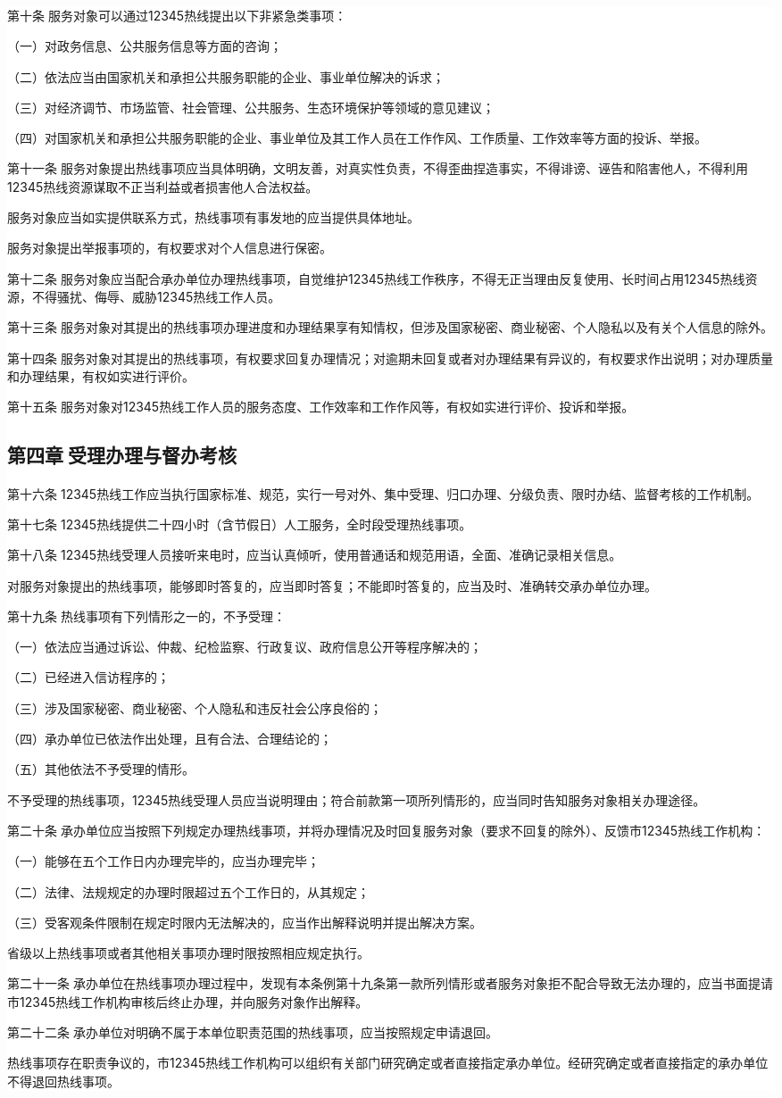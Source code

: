第十条 服务对象可以通过12345热线提出以下非紧急类事项：

（一）对政务信息、公共服务信息等方面的咨询；

（二）依法应当由国家机关和承担公共服务职能的企业、事业单位解决的诉求；

（三）对经济调节、市场监管、社会管理、公共服务、生态环境保护等领域的意见建议；

（四）对国家机关和承担公共服务职能的企业、事业单位及其工作人员在工作作风、工作质量、工作效率等方面的投诉、举报。

第十一条 服务对象提出热线事项应当具体明确，文明友善，对真实性负责，不得歪曲捏造事实，不得诽谤、诬告和陷害他人，不得利用12345热线资源谋取不正当利益或者损害他人合法权益。

服务对象应当如实提供联系方式，热线事项有事发地的应当提供具体地址。

服务对象提出举报事项的，有权要求对个人信息进行保密。

第十二条 服务对象应当配合承办单位办理热线事项，自觉维护12345热线工作秩序，不得无正当理由反复使用、长时间占用12345热线资源，不得骚扰、侮辱、威胁12345热线工作人员。

第十三条 服务对象对其提出的热线事项办理进度和办理结果享有知情权，但涉及国家秘密、商业秘密、个人隐私以及有关个人信息的除外。

第十四条 服务对象对其提出的热线事项，有权要求回复办理情况；对逾期未回复或者对办理结果有异议的，有权要求作出说明；对办理质量和办理结果，有权如实进行评价。

第十五条 服务对象对12345热线工作人员的服务态度、工作效率和工作作风等，有权如实进行评价、投诉和举报。

## 第四章  受理办理与督办考核

第十六条 12345热线工作应当执行国家标准、规范，实行一号对外、集中受理、归口办理、分级负责、限时办结、监督考核的工作机制。

第十七条 12345热线提供二十四小时（含节假日）人工服务，全时段受理热线事项。

第十八条 12345热线受理人员接听来电时，应当认真倾听，使用普通话和规范用语，全面、准确记录相关信息。

对服务对象提出的热线事项，能够即时答复的，应当即时答复；不能即时答复的，应当及时、准确转交承办单位办理。

第十九条 热线事项有下列情形之一的，不予受理：

（一）依法应当通过诉讼、仲裁、纪检监察、行政复议、政府信息公开等程序解决的；

（二）已经进入信访程序的；

（三）涉及国家秘密、商业秘密、个人隐私和违反社会公序良俗的；

（四）承办单位已依法作出处理，且有合法、合理结论的；

（五）其他依法不予受理的情形。

不予受理的热线事项，12345热线受理人员应当说明理由；符合前款第一项所列情形的，应当同时告知服务对象相关办理途径。

第二十条 承办单位应当按照下列规定办理热线事项，并将办理情况及时回复服务对象（要求不回复的除外）、反馈市12345热线工作机构：

（一）能够在五个工作日内办理完毕的，应当办理完毕；

（二）法律、法规规定的办理时限超过五个工作日的，从其规定；

（三）受客观条件限制在规定时限内无法解决的，应当作出解释说明并提出解决方案。

省级以上热线事项或者其他相关事项办理时限按照相应规定执行。

第二十一条 承办单位在热线事项办理过程中，发现有本条例第十九条第一款所列情形或者服务对象拒不配合导致无法办理的，应当书面提请市12345热线工作机构审核后终止办理，并向服务对象作出解释。

第二十二条 承办单位对明确不属于本单位职责范围的热线事项，应当按照规定申请退回。

热线事项存在职责争议的，市12345热线工作机构可以组织有关部门研究确定或者直接指定承办单位。经研究确定或者直接指定的承办单位不得退回热线事项。

